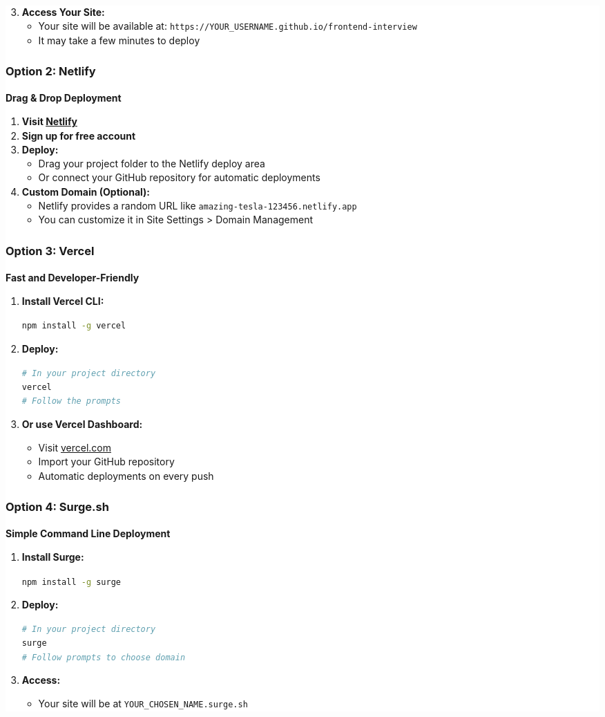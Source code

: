3. **Access Your Site:**
   - Your site will be available at: `https://YOUR_USERNAME.github.io/frontend-interview`
   - It may take a few minutes to deploy

### Option 2: Netlify

**Drag & Drop Deployment**

1. **Visit [Netlify](https://netlify.com)**
2. **Sign up for free account**
3. **Deploy:**
   - Drag your project folder to the Netlify deploy area
   - Or connect your GitHub repository for automatic deployments
4. **Custom Domain (Optional):**
   - Netlify provides a random URL like `amazing-tesla-123456.netlify.app`
   - You can customize it in Site Settings > Domain Management

### Option 3: Vercel

**Fast and Developer-Friendly**

1. **Install Vercel CLI:**
   ```bash
   npm install -g vercel
   ```

2. **Deploy:**
   ```bash
   # In your project directory
   vercel
   # Follow the prompts
   ```

3. **Or use Vercel Dashboard:**
   - Visit [vercel.com](https://vercel.com)
   - Import your GitHub repository
   - Automatic deployments on every push

### Option 4: Surge.sh

**Simple Command Line Deployment**

1. **Install Surge:**
   ```bash
   npm install -g surge
   ```

2. **Deploy:**
   ```bash
   # In your project directory
   surge
   # Follow prompts to choose domain
   ```

3. **Access:**
   - Your site will be at `YOUR_CHOSEN_NAME.surge.sh`
